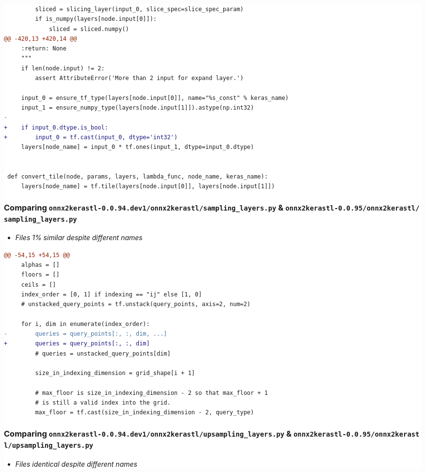 ```diff
         sliced = slicing_layer(input_0, slice_spec=slice_spec_param)
         if is_numpy(layers[node.input[0]]):
             sliced = sliced.numpy()
@@ -420,13 +420,14 @@
     :return: None
     """
     if len(node.input) != 2:
         assert AttributeError('More than 2 input for expand layer.')
 
     input_0 = ensure_tf_type(layers[node.input[0]], name="%s_const" % keras_name)
     input_1 = ensure_numpy_type(layers[node.input[1]]).astype(np.int32)
-
+    if input_0.dtype.is_bool:
+        input_0 = tf.cast(input_0, dtype='int32')
     layers[node_name] = input_0 * tf.ones(input_1, dtype=input_0.dtype)
 
 
 def convert_tile(node, params, layers, lambda_func, node_name, keras_name):
     layers[node_name] = tf.tile(layers[node.input[0]], layers[node.input[1]])
```

### Comparing `onnx2kerastl-0.0.94.dev1/onnx2kerastl/sampling_layers.py` & `onnx2kerastl-0.0.95/onnx2kerastl/sampling_layers.py`

 * *Files 1% similar despite different names*

```diff
@@ -54,15 +54,15 @@
     alphas = []
     floors = []
     ceils = []
     index_order = [0, 1] if indexing == "ij" else [1, 0]
     # unstacked_query_points = tf.unstack(query_points, axis=2, num=2)
 
     for i, dim in enumerate(index_order):
-        queries = query_points[:, :, dim, ...]
+        queries = query_points[:, :, dim]
         # queries = unstacked_query_points[dim]
 
         size_in_indexing_dimension = grid_shape[i + 1]
 
         # max_floor is size_in_indexing_dimension - 2 so that max_floor + 1
         # is still a valid index into the grid.
         max_floor = tf.cast(size_in_indexing_dimension - 2, query_type)
```

### Comparing `onnx2kerastl-0.0.94.dev1/onnx2kerastl/upsampling_layers.py` & `onnx2kerastl-0.0.95/onnx2kerastl/upsampling_layers.py`

 * *Files identical despite different names*
